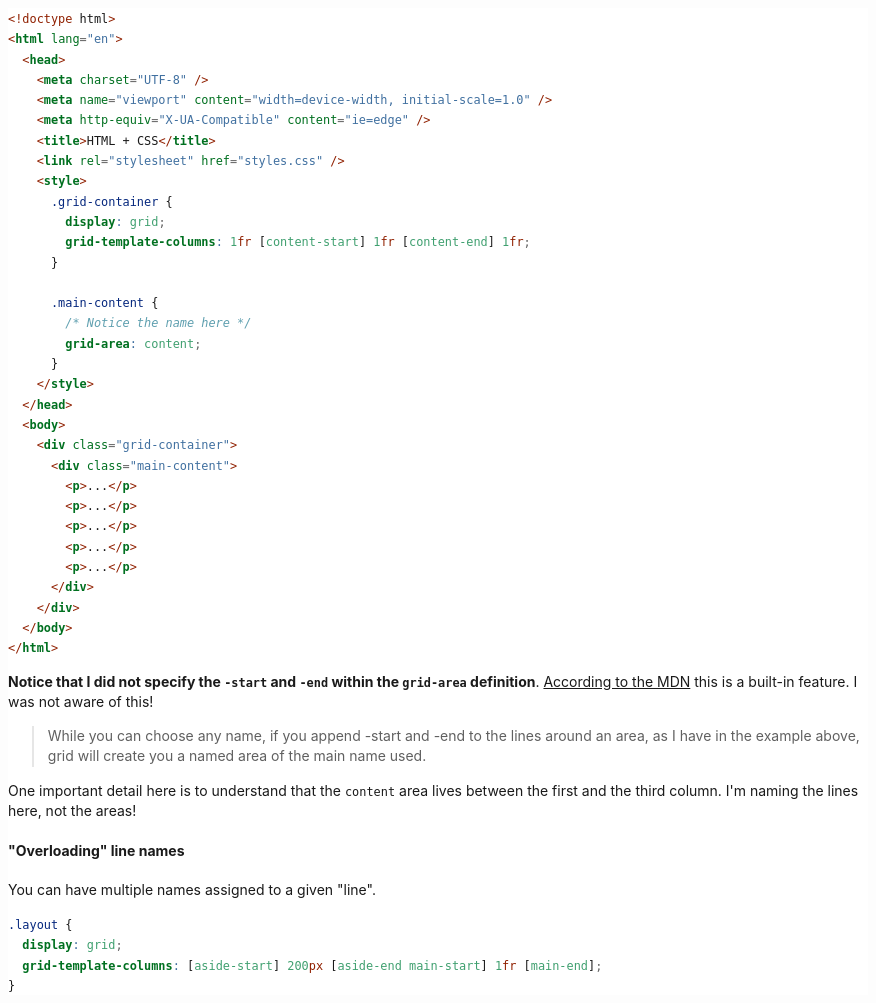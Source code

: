 ```html
<!doctype html>
<html lang="en">
  <head>
    <meta charset="UTF-8" />
    <meta name="viewport" content="width=device-width, initial-scale=1.0" />
    <meta http-equiv="X-UA-Compatible" content="ie=edge" />
    <title>HTML + CSS</title>
    <link rel="stylesheet" href="styles.css" />
    <style>
      .grid-container {
        display: grid;
        grid-template-columns: 1fr [content-start] 1fr [content-end] 1fr;
      }

      .main-content {
        /* Notice the name here */
        grid-area: content;
      }
    </style>
  </head>
  <body>
    <div class="grid-container">
      <div class="main-content">
        <p>...</p>
        <p>...</p>
        <p>...</p>
        <p>...</p>
        <p>...</p>
      </div>
    </div>
  </body>
</html>
```

**Notice that I did not specify the `-start` and `-end` within the `grid-area` definition**. [According to the MDN](https://developer.mozilla.org/en-US/docs/Web/CSS/CSS_grid_layout/Grid_layout_using_named_grid_lines) this is a built-in feature. I was not aware of this!

> While you can choose any name, if you append -start and -end to the lines around an area, as I have in the example above, grid will create you a named area of the main name used.

One important detail here is to understand that the `content` area lives between the first and the third column. I'm naming the lines here, not the areas!

#### "Overloading" line names

You can have multiple names assigned to a given "line".

```css
.layout {
  display: grid;
  grid-template-columns: [aside-start] 200px [aside-end main-start] 1fr [main-end];
}
```
